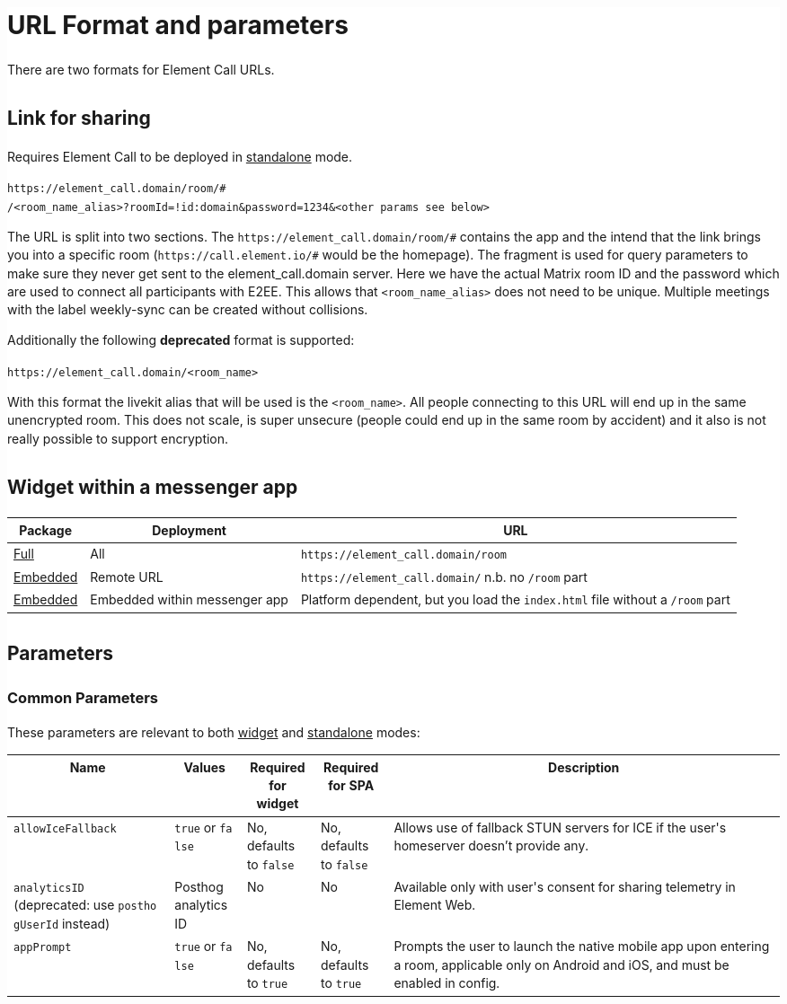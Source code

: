 # URL Format and parameters

There are two formats for Element Call URLs.

## Link for sharing

Requires Element Call to be deployed in [standalone](./embedded-standalone.md) mode.

```text
https://element_call.domain/room/#
/<room_name_alias>?roomId=!id:domain&password=1234&<other params see below>
```

The URL is split into two sections. The `https://element_call.domain/room/#`
contains the app and the intend that the link brings you into a specific room
(`https://call.element.io/#` would be the homepage). The fragment is used for
query parameters to make sure they never get sent to the element_call.domain
server. Here we have the actual Matrix room ID and the password which are used
to connect all participants with E2EE. This allows that `<room_name_alias>` does
not need to be unique. Multiple meetings with the label weekly-sync can be created
without collisions.

Additionally the following **deprecated** format is supported:

```text
https://element_call.domain/<room_name>
```

With this format the livekit alias that will be used is the `<room_name>`.
All people connecting to this URL will end up in the same unencrypted room.
This does not scale, is super unsecure
(people could end up in the same room by accident) and it also is not really
possible to support encryption.

## Widget within a messenger app

| Package                              | Deployment                    | URL                                                                           |
| ------------------------------------ | ----------------------------- | ----------------------------------------------------------------------------- |
| [Full](./embedded-standalone.md)     | All                           | `https://element_call.domain/room`                                            |
| [Embedded](./embedded-standalone.md) | Remote URL                    | `https://element_call.domain/` n.b. no `/room` part                           |
| [Embedded](./embedded-standalone.md) | Embedded within messenger app | Platform dependent, but you load the `index.html` file without a `/room` part |

## Parameters

### Common Parameters

These parameters are relevant to both [widget](./embedded-standalone.md) and [standalone](./embedded-standalone.md) modes:

| Name                                                    | Values                                                                                               | Required for widget                                                                               | Required for SPA             | Description                                                                                                                                                                                                                                                                                                                                                                                         |
| ------------------------------------------------------- | ---------------------------------------------------------------------------------------------------- | ------------------------------------------------------------------------------------------------- | ---------------------------- | --------------------------------------------------------------------------------------------------------------------------------------------------------------------------------------------------------------------------------------------------------------------------------------------------------------------------------------------------------------------------------------------------- |
| `allowIceFallback`                                      | `true` or `false`                                                                                    | No, defaults to `false`                                                                           | No, defaults to `false`      | Allows use of fallback STUN servers for ICE if the user's homeserver doesn’t provide any.                                                                                                                                                                                                                                                                                                           |
| `analyticsID` (deprecated: use `posthogUserId` instead) | Posthog analytics ID                                                                                 | No                                                                                                | No                           | Available only with user's consent for sharing telemetry in Element Web.                                                                                                                                                                                                                                                                                                                            |
| `appPrompt`                                             | `true` or `false`                                                                                    | No, defaults to `true`                                                                            | No, defaults to `true`       | Prompts the user to launch the native mobile app upon entering a room, applicable only on Android and iOS, and must be enabled in config.                                                                                                                                                                                                                                                           |